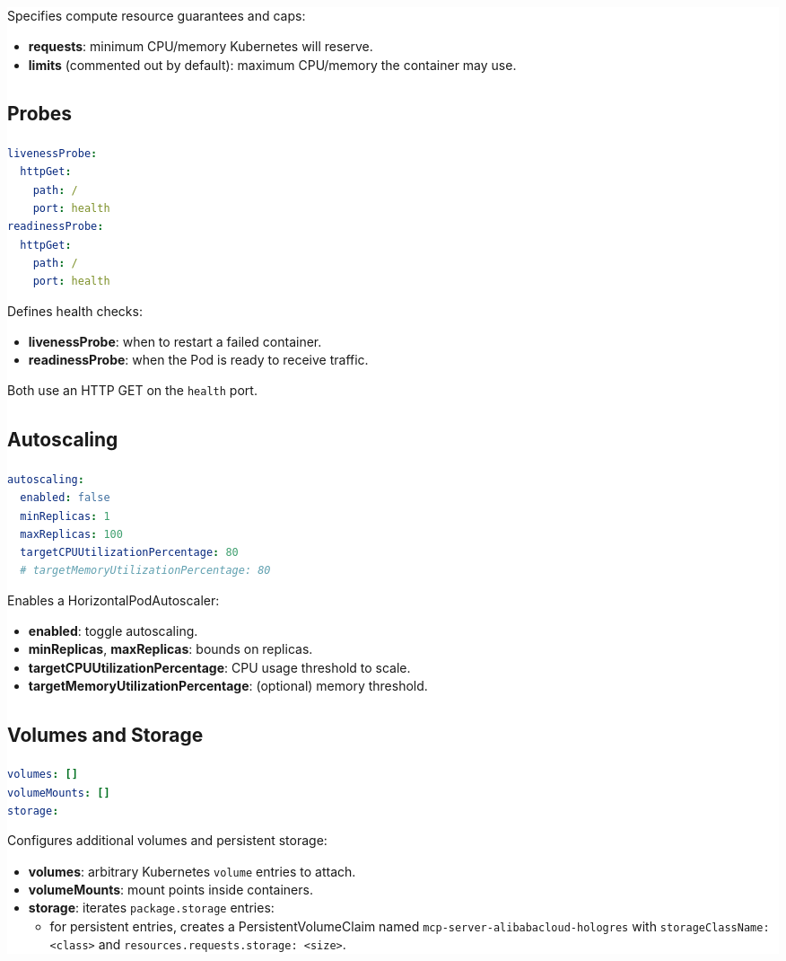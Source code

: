 Specifies compute resource guarantees and caps:
- **requests**: minimum CPU/memory Kubernetes will reserve.
- **limits** (commented out by default): maximum CPU/memory the container may use.

## Probes

```yaml
livenessProbe:
  httpGet:
    path: /
    port: health
readinessProbe:
  httpGet:
    path: /
    port: health
```

Defines health checks:
- **livenessProbe**: when to restart a failed container.
- **readinessProbe**: when the Pod is ready to receive traffic.

Both use an HTTP GET on the `health` port.

## Autoscaling

```yaml
autoscaling:
  enabled: false
  minReplicas: 1
  maxReplicas: 100
  targetCPUUtilizationPercentage: 80
  # targetMemoryUtilizationPercentage: 80
```

Enables a HorizontalPodAutoscaler:
- **enabled**: toggle autoscaling.
- **minReplicas**, **maxReplicas**: bounds on replicas.
- **targetCPUUtilizationPercentage**: CPU usage threshold to scale.
- **targetMemoryUtilizationPercentage**: (optional) memory threshold.

## Volumes and Storage

```yaml
volumes: []
volumeMounts: []
storage:
```

Configures additional volumes and persistent storage:
- **volumes**: arbitrary Kubernetes `volume` entries to attach.
- **volumeMounts**: mount points inside containers.
- **storage**: iterates `package.storage` entries:
  - for persistent entries, creates a PersistentVolumeClaim named `mcp-server-alibabacloud-hologres` with `storageClassName: <class>` and `resources.requests.storage: <size>`.
